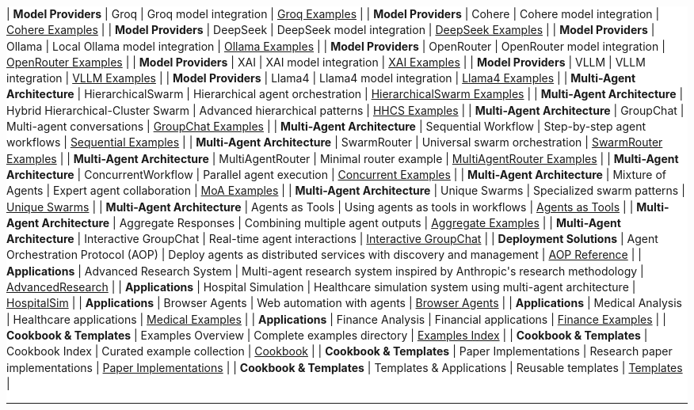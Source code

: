 | **Model Providers** | Groq | Groq model integration | [Groq Examples](https://docs.swarms.world/en/latest/swarms/examples/groq/) |
| **Model Providers** | Cohere | Cohere model integration | [Cohere Examples](https://docs.swarms.world/en/latest/swarms/examples/cohere/) |
| **Model Providers** | DeepSeek | DeepSeek model integration | [DeepSeek Examples](https://docs.swarms.world/en/latest/swarms/examples/deepseek/) |
| **Model Providers** | Ollama | Local Ollama model integration | [Ollama Examples](https://docs.swarms.world/en/latest/swarms/examples/ollama/) |
| **Model Providers** | OpenRouter | OpenRouter model integration | [OpenRouter Examples](https://docs.swarms.world/en/latest/swarms/examples/openrouter/) |
| **Model Providers** | XAI | XAI model integration | [XAI Examples](https://docs.swarms.world/en/latest/swarms/examples/xai/) |
| **Model Providers** | VLLM | VLLM integration | [VLLM Examples](https://docs.swarms.world/en/latest/swarms/examples/vllm_integration/) |
| **Model Providers** | Llama4 | Llama4 model integration | [Llama4 Examples](https://docs.swarms.world/en/latest/swarms/examples/llama4/) |
| **Multi-Agent Architecture** | HierarchicalSwarm | Hierarchical agent orchestration | [HierarchicalSwarm Examples](https://docs.swarms.world/en/latest/swarms/examples/hierarchical_swarm_example/) |
| **Multi-Agent Architecture** | Hybrid Hierarchical-Cluster Swarm | Advanced hierarchical patterns | [HHCS Examples](https://docs.swarms.world/en/latest/swarms/examples/hhcs_examples/) |
| **Multi-Agent Architecture** | GroupChat | Multi-agent conversations | [GroupChat Examples](https://docs.swarms.world/en/latest/swarms/examples/groupchat_example/) |
| **Multi-Agent Architecture** | Sequential Workflow | Step-by-step agent workflows | [Sequential Examples](https://docs.swarms.world/en/latest/swarms/examples/sequential_example/) |
| **Multi-Agent Architecture** | SwarmRouter | Universal swarm orchestration | [SwarmRouter Examples](https://docs.swarms.world/en/latest/swarms/examples/swarm_router/) |
| **Multi-Agent Architecture** | MultiAgentRouter | Minimal router example | [MultiAgentRouter Examples](https://docs.swarms.world/en/latest/swarms/examples/multi_agent_router_minimal/) |
| **Multi-Agent Architecture** | ConcurrentWorkflow | Parallel agent execution | [Concurrent Examples](https://docs.swarms.world/en/latest/swarms/examples/concurrent_workflow/) |
| **Multi-Agent Architecture** | Mixture of Agents | Expert agent collaboration | [MoA Examples](https://docs.swarms.world/en/latest/swarms/examples/moa_example/) |
| **Multi-Agent Architecture** | Unique Swarms | Specialized swarm patterns | [Unique Swarms](https://docs.swarms.world/en/latest/swarms/examples/unique_swarms/) |
| **Multi-Agent Architecture** | Agents as Tools | Using agents as tools in workflows | [Agents as Tools](https://docs.swarms.world/en/latest/swarms/examples/agents_as_tools/) |
| **Multi-Agent Architecture** | Aggregate Responses | Combining multiple agent outputs | [Aggregate Examples](https://docs.swarms.world/en/latest/swarms/examples/aggregate/) |
| **Multi-Agent Architecture** | Interactive GroupChat | Real-time agent interactions | [Interactive GroupChat](https://docs.swarms.world/en/latest/swarms/examples/igc_example/) |
| **Deployment Solutions** | Agent Orchestration Protocol (AOP) | Deploy agents as distributed services with discovery and management | [AOP Reference](https://docs.swarms.world/en/latest/swarms/structs/aop/) |
| **Applications** | Advanced Research System | Multi-agent research system inspired by Anthropic's research methodology | [AdvancedResearch](https://github.com/The-Swarm-Corporation/AdvancedResearch) |
| **Applications** | Hospital Simulation | Healthcare simulation system using multi-agent architecture | [HospitalSim](https://github.com/The-Swarm-Corporation/HospitalSim) |
| **Applications** | Browser Agents | Web automation with agents | [Browser Agents](https://docs.swarms.world/en/latest/swarms/examples/swarms_of_browser_agents/) |
| **Applications** | Medical Analysis | Healthcare applications | [Medical Examples](https://docs.swarms.world/en/latest/swarms/examples/swarms_api_medical/) |
| **Applications** | Finance Analysis | Financial applications | [Finance Examples](https://docs.swarms.world/en/latest/swarms/examples/swarms_api_finance/) |
| **Cookbook & Templates** | Examples Overview | Complete examples directory | [Examples Index](https://docs.swarms.world/en/latest/examples/) |
| **Cookbook & Templates** | Cookbook Index | Curated example collection | [Cookbook](https://docs.swarms.world/en/latest/examples/cookbook_index/) |
| **Cookbook & Templates** | Paper Implementations | Research paper implementations | [Paper Implementations](https://docs.swarms.world/en/latest/examples/paper_implementations/) |
| **Cookbook & Templates** | Templates & Applications | Reusable templates | [Templates](https://docs.swarms.world/en/latest/examples/templates/) |

---